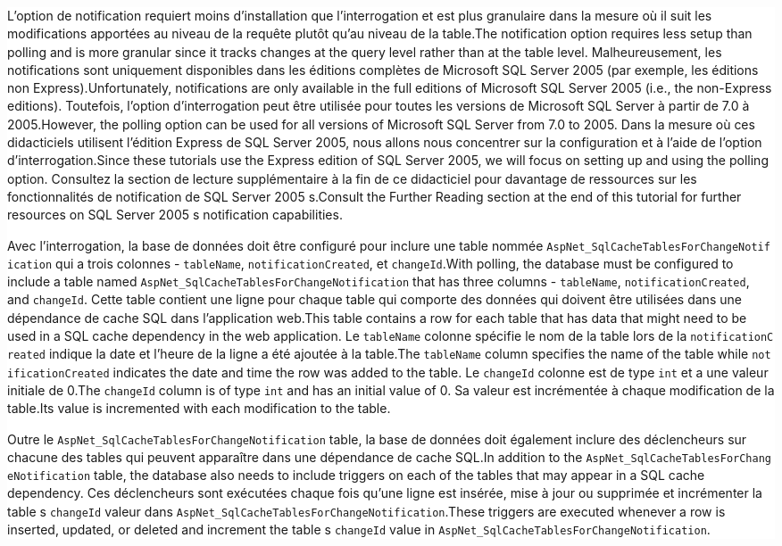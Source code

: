 <span data-ttu-id="d8fa3-130">L’option de notification requiert moins d’installation que l’interrogation et est plus granulaire dans la mesure où il suit les modifications apportées au niveau de la requête plutôt qu’au niveau de la table.</span><span class="sxs-lookup"><span data-stu-id="d8fa3-130">The notification option requires less setup than polling and is more granular since it tracks changes at the query level rather than at the table level.</span></span> <span data-ttu-id="d8fa3-131">Malheureusement, les notifications sont uniquement disponibles dans les éditions complètes de Microsoft SQL Server 2005 (par exemple, les éditions non Express).</span><span class="sxs-lookup"><span data-stu-id="d8fa3-131">Unfortunately, notifications are only available in the full editions of Microsoft SQL Server 2005 (i.e., the non-Express editions).</span></span> <span data-ttu-id="d8fa3-132">Toutefois, l’option d’interrogation peut être utilisée pour toutes les versions de Microsoft SQL Server à partir de 7.0 à 2005.</span><span class="sxs-lookup"><span data-stu-id="d8fa3-132">However, the polling option can be used for all versions of Microsoft SQL Server from 7.0 to 2005.</span></span> <span data-ttu-id="d8fa3-133">Dans la mesure où ces didacticiels utilisent l’édition Express de SQL Server 2005, nous allons nous concentrer sur la configuration et à l’aide de l’option d’interrogation.</span><span class="sxs-lookup"><span data-stu-id="d8fa3-133">Since these tutorials use the Express edition of SQL Server 2005, we will focus on setting up and using the polling option.</span></span> <span data-ttu-id="d8fa3-134">Consultez la section de lecture supplémentaire à la fin de ce didacticiel pour davantage de ressources sur les fonctionnalités de notification de SQL Server 2005 s.</span><span class="sxs-lookup"><span data-stu-id="d8fa3-134">Consult the Further Reading section at the end of this tutorial for further resources on SQL Server 2005 s notification capabilities.</span></span>

<span data-ttu-id="d8fa3-135">Avec l’interrogation, la base de données doit être configuré pour inclure une table nommée `AspNet_SqlCacheTablesForChangeNotification` qui a trois colonnes - `tableName`, `notificationCreated`, et `changeId`.</span><span class="sxs-lookup"><span data-stu-id="d8fa3-135">With polling, the database must be configured to include a table named `AspNet_SqlCacheTablesForChangeNotification` that has three columns - `tableName`, `notificationCreated`, and `changeId`.</span></span> <span data-ttu-id="d8fa3-136">Cette table contient une ligne pour chaque table qui comporte des données qui doivent être utilisées dans une dépendance de cache SQL dans l’application web.</span><span class="sxs-lookup"><span data-stu-id="d8fa3-136">This table contains a row for each table that has data that might need to be used in a SQL cache dependency in the web application.</span></span> <span data-ttu-id="d8fa3-137">Le `tableName` colonne spécifie le nom de la table lors de la `notificationCreated` indique la date et l’heure de la ligne a été ajoutée à la table.</span><span class="sxs-lookup"><span data-stu-id="d8fa3-137">The `tableName` column specifies the name of the table while `notificationCreated` indicates the date and time the row was added to the table.</span></span> <span data-ttu-id="d8fa3-138">Le `changeId` colonne est de type `int` et a une valeur initiale de 0.</span><span class="sxs-lookup"><span data-stu-id="d8fa3-138">The `changeId` column is of type `int` and has an initial value of 0.</span></span> <span data-ttu-id="d8fa3-139">Sa valeur est incrémentée à chaque modification de la table.</span><span class="sxs-lookup"><span data-stu-id="d8fa3-139">Its value is incremented with each modification to the table.</span></span>

<span data-ttu-id="d8fa3-140">Outre le `AspNet_SqlCacheTablesForChangeNotification` table, la base de données doit également inclure des déclencheurs sur chacune des tables qui peuvent apparaître dans une dépendance de cache SQL.</span><span class="sxs-lookup"><span data-stu-id="d8fa3-140">In addition to the `AspNet_SqlCacheTablesForChangeNotification` table, the database also needs to include triggers on each of the tables that may appear in a SQL cache dependency.</span></span> <span data-ttu-id="d8fa3-141">Ces déclencheurs sont exécutées chaque fois qu’une ligne est insérée, mise à jour ou supprimée et incrémenter la table s `changeId` valeur dans `AspNet_SqlCacheTablesForChangeNotification`.</span><span class="sxs-lookup"><span data-stu-id="d8fa3-141">These triggers are executed whenever a row is inserted, updated, or deleted and increment the table s `changeId` value in `AspNet_SqlCacheTablesForChangeNotification`.</span></span>
